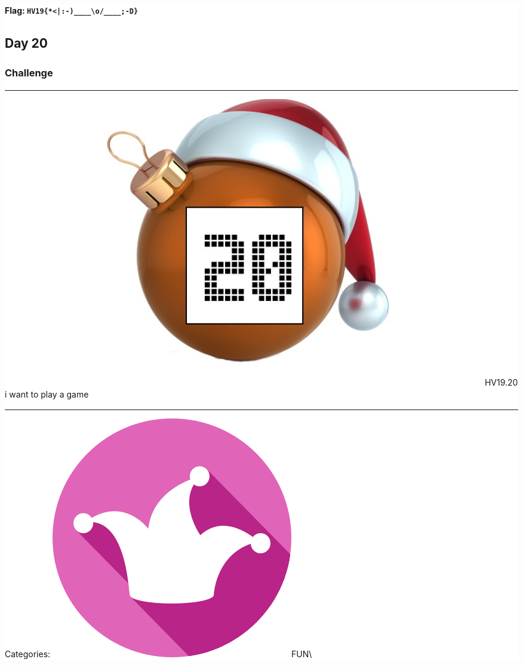 
**Flag: `HV19{*<|:-)____\o/____;-D}`**

## Day 20

### Challenge

  -----------------------------------------------------------------------------------------------------------
  ![](/img/hv19-ball20.png)   HV19.20 i want to play a game
  ------------------------------------------------------- ---------------------------------------------------
  Categories:                                             ![](/img/hv-cat-fun.png)FUN\
